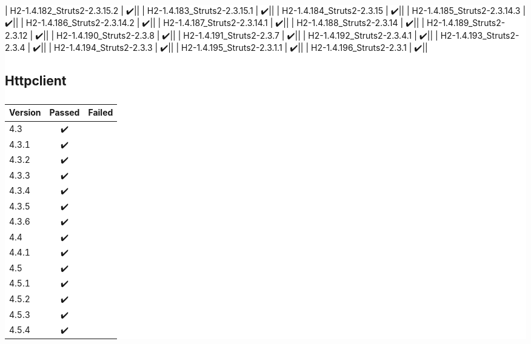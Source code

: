 | H2-1.4.182_Struts2-2.3.15.2  | :heavy_check_mark:||
| H2-1.4.183_Struts2-2.3.15.1  | :heavy_check_mark:||
| H2-1.4.184_Struts2-2.3.15  | :heavy_check_mark:||
| H2-1.4.185_Struts2-2.3.14.3  | :heavy_check_mark:||
| H2-1.4.186_Struts2-2.3.14.2  | :heavy_check_mark:||
| H2-1.4.187_Struts2-2.3.14.1  | :heavy_check_mark:||
| H2-1.4.188_Struts2-2.3.14  | :heavy_check_mark:||
| H2-1.4.189_Struts2-2.3.12  | :heavy_check_mark:||
| H2-1.4.190_Struts2-2.3.8  | :heavy_check_mark:||
| H2-1.4.191_Struts2-2.3.7  | :heavy_check_mark:||
| H2-1.4.192_Struts2-2.3.4.1  | :heavy_check_mark:||
| H2-1.4.193_Struts2-2.3.4  | :heavy_check_mark:||
| H2-1.4.194_Struts2-2.3.3  | :heavy_check_mark:||
| H2-1.4.195_Struts2-2.3.1.1  | :heavy_check_mark:||
| H2-1.4.196_Struts2-2.3.1  | :heavy_check_mark:||

## Httpclient

### 
|  Version     | Passed | Failed|
|:------------- |:-------:|:-----:|
| 4.3  | :heavy_check_mark:||
| 4.3.1  | :heavy_check_mark:||
| 4.3.2  | :heavy_check_mark:||
| 4.3.3  | :heavy_check_mark:||
| 4.3.4  | :heavy_check_mark:||
| 4.3.5  | :heavy_check_mark:||
| 4.3.6  | :heavy_check_mark:||
| 4.4  | :heavy_check_mark:||
| 4.4.1  | :heavy_check_mark:||
| 4.5  | :heavy_check_mark:||
| 4.5.1  | :heavy_check_mark:||
| 4.5.2  | :heavy_check_mark:||
| 4.5.3  | :heavy_check_mark:||
| 4.5.4  | :heavy_check_mark:||
